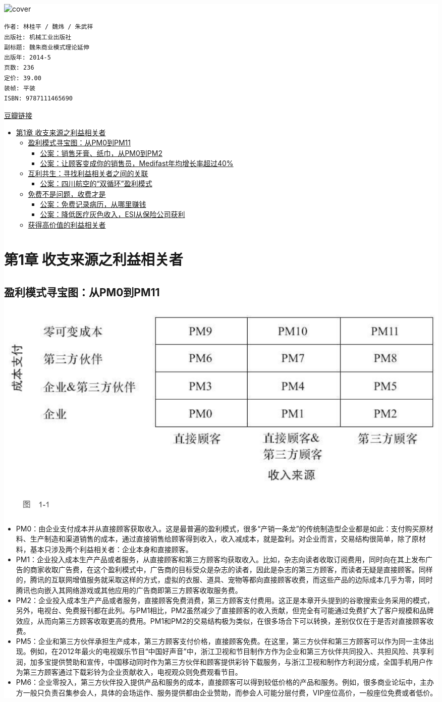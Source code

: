 ![cover](https://img3.doubanio.com/view/subject/s/public/s27291283.jpg)

    作者: 林桂平 / 魏炜 / 朱武祥
    出版社: 机械工业出版社
    副标题: 魏朱商业模式理论延伸
    出版年: 2014-5
    页数: 236
    定价: 39.00
    装帧: 平装
    ISBN: 9787111465690

[豆瓣链接](https://book.douban.com/subject/25894780/)

- [第1章 收支来源之利益相关者](#第1章-收支来源之利益相关者)
  - [盈利模式寻宝图：从PM0到PM11](#盈利模式寻宝图从pm0到pm11)
    - [公案：销售牙膏、纸巾，从PM0到PM2](#公案销售牙膏纸巾从pm0到pm2)
    - [公案：让顾客变成你的销售员，Medifast年均增长率超过40%](#公案让顾客变成你的销售员medifast年均增长率超过40)
  - [互利共生：寻找利益相关者之间的关联](#互利共生寻找利益相关者之间的关联)
    - [公案：四川航空的“双循环”盈利模式](#公案四川航空的双循环盈利模式)
  - [免费不是问题，收费才是](#免费不是问题收费才是)
    - [公案：免费记录病历，从哪里赚钱](#公案免费记录病历从哪里赚钱)
    - [公案：降低医疗灰色收入，ESI从保险公司获利](#公案降低医疗灰色收入esi从保险公司获利)
  - [获得高价值的利益相关者](#获得高价值的利益相关者)

# 第1章 收支来源之利益相关者
## 盈利模式寻宝图：从PM0到PM11
![](ProfitModel1.png)

- PM0：由企业支付成本并从直接顾客获取收入。这是最普遍的盈利模式，很多“产销一条龙”的传统制造型企业都是如此：支付购买原材料、生产制造和渠道销售的成本，通过直接销售给顾客得到收入，收入减成本，就是盈利。对企业而言，交易结构很简单，除了原材料，基本只涉及两个利益相关者：企业本身和直接顾客。
- PM1：企业投入成本生产产品或者服务，从直接顾客和第三方顾客均获取收入。比如，杂志向读者收取订阅费用，同时向在其上发布广告的商家收取广告费，在这个盈利模式中，广告商的目标受众是杂志的读者，因此是杂志的第三方顾客，而读者无疑是直接顾客。同样的，腾讯的互联网增值服务就采取这样的方式，虚拟的衣服、道具、宠物等都向直接顾客收费，而这些产品的边际成本几乎为零，同时腾讯也向嵌入其网络游戏或其他应用的广告商即第三方顾客收取服务费。
- PM2：企业投入成本生产产品或者服务，直接顾客免费消费，第三方顾客支付费用。这正是本章开头提到的谷歌搜索业务采用的模式，另外，电视台、免费报刊都在此列。与PM1相比，PM2虽然减少了直接顾客的收入贡献，但完全有可能通过免费扩大了客户规模和品牌效应，从而向第三方顾客收取更高的费用。PM1和PM2的交易结构极为类似，在很多场合下可以转换，差别仅仅在于是否对直接顾客收费。
- PM5：企业和第三方伙伴承担生产成本，第三方顾客支付价格，直接顾客免费。在这里，第三方伙伴和第三方顾客可以作为同一主体出现。例如，在2012年最火的电视娱乐节目“中国好声音”中，浙江卫视和节目制作方作为企业和第三方伙伴共同投入、共担风险、共享利润，加多宝提供赞助和宣传，中国移动同时作为第三方伙伴和顾客提供彩铃下载服务，与浙江卫视和制作方利润分成，全国手机用户作为第三方顾客通过下载彩铃为企业贡献收入，电视观众则免费观看节目。
- PM6：企业零投入，第三方伙伴投入提供产品和服务的成本，直接顾客可以得到较低价格的产品和服务。例如，很多商业论坛中，主办方一般只负责召集参会人，具体的会场运作、服务提供都由企业赞助，而参会人可能分层付费，VIP座位高价，一般座位免费或者低价。